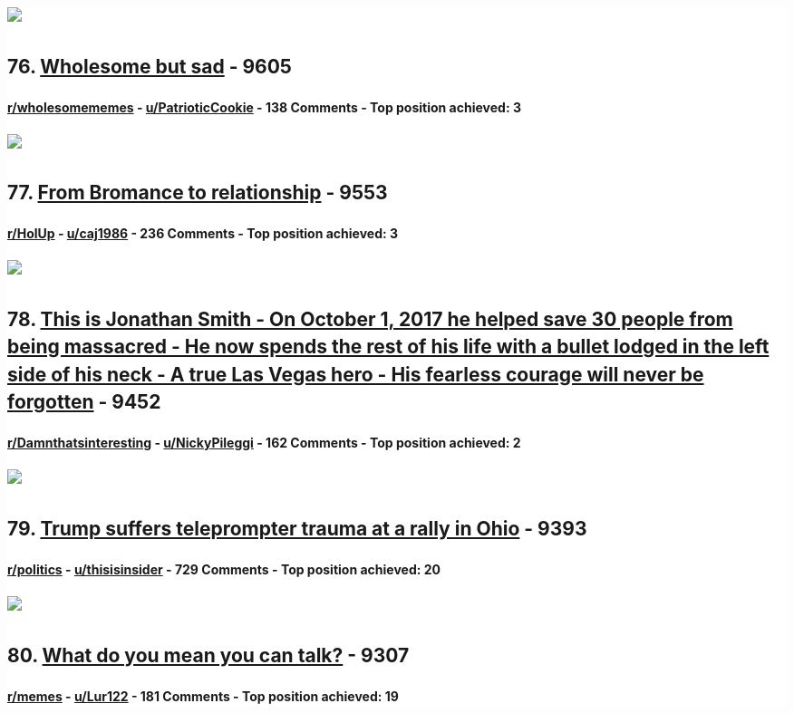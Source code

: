 <a href="https://en.wikipedia.org/wiki/Kiyohime"><img src="https://b.thumbs.redditmedia.com/ZT_L6Fg7_oj6l_4jV3Rlmj22CCCMO2TWpXk9TqrF5bs.jpg"></img></a>

## 76. [Wholesome but sad](http://reddit.com/r/wholesomememes/comments/1bgsx7n/wholesome_but_sad/) - 9605
#### [r/wholesomememes](http://reddit.com/r/wholesomememes) - [u/PatrioticCookie](http://reddit.com/u/PatrioticCookie) - 138 Comments - Top position achieved: 3

<a href="https://i.redd.it/xbd404p2xuoc1.jpeg"><img src="https://a.thumbs.redditmedia.com/DQsxn2abUeqPpM1LWiDLTmudk0H4-258wCSJZyW0Pk8.jpg"></img></a>

## 77. [From Bromance to relationship](http://reddit.com/r/HolUp/comments/1bgqtue/from_bromance_to_relationship/) - 9553
#### [r/HolUp](http://reddit.com/r/HolUp) - [u/caj1986](http://reddit.com/u/caj1986) - 236 Comments - Top position achieved: 3

<a href="https://i.redd.it/aqee3odp6uoc1.jpeg"><img src="https://b.thumbs.redditmedia.com/G__id2dDKEGaUsC5bAk6S7TrcM-gAzEIc535blFQ7mo.jpg"></img></a>

## 78. [This is Jonathan Smith - On October 1, 2017 he helped save 30 people from being massacred - He now spends the rest of his life with a bullet lodged in the left side of his neck - A true Las Vegas hero - His fearless courage will never be forgotten](http://reddit.com/r/Damnthatsinteresting/comments/1bhfgo3/this_is_jonathan_smith_on_october_1_2017_he/) - 9452
#### [r/Damnthatsinteresting](http://reddit.com/r/Damnthatsinteresting) - [u/NickyPileggi](http://reddit.com/u/NickyPileggi) - 162 Comments - Top position achieved: 2

<a href="https://i.redd.it/zcd40prl20pc1.png"><img src="https://b.thumbs.redditmedia.com/zvpZOKt4dJ57KVbNn2CEF3I4VvVRiadPpaBdW0ClA5U.jpg"></img></a>

## 79. [Trump suffers teleprompter trauma at a rally in Ohio](http://reddit.com/r/politics/comments/1bh1rec/trump_suffers_teleprompter_trauma_at_a_rally_in/) - 9393
#### [r/politics](http://reddit.com/r/politics) - [u/thisisinsider](http://reddit.com/u/thisisinsider) - 729 Comments - Top position achieved: 20

<a href="https://www.businessinsider.com/trump-suffers-teleprompter-trauma-at-a-rally-in-ohio-2024-3?utm_source=reddit&amp;utm_medium=social&amp;utm_campaign=insider-politics-sub-post"><img src="https://a.thumbs.redditmedia.com/1nWstyxiWigkqa0HPE9eY09V9L0yV3pkCOFqJeT3sD0.jpg"></img></a>

## 80. [What do you mean you can talk?](http://reddit.com/r/memes/comments/1bgwgpz/what_do_you_mean_you_can_talk/) - 9307
#### [r/memes](http://reddit.com/r/memes) - [u/Lur122](http://reddit.com/u/Lur122) - 181 Comments - Top position achieved: 19
